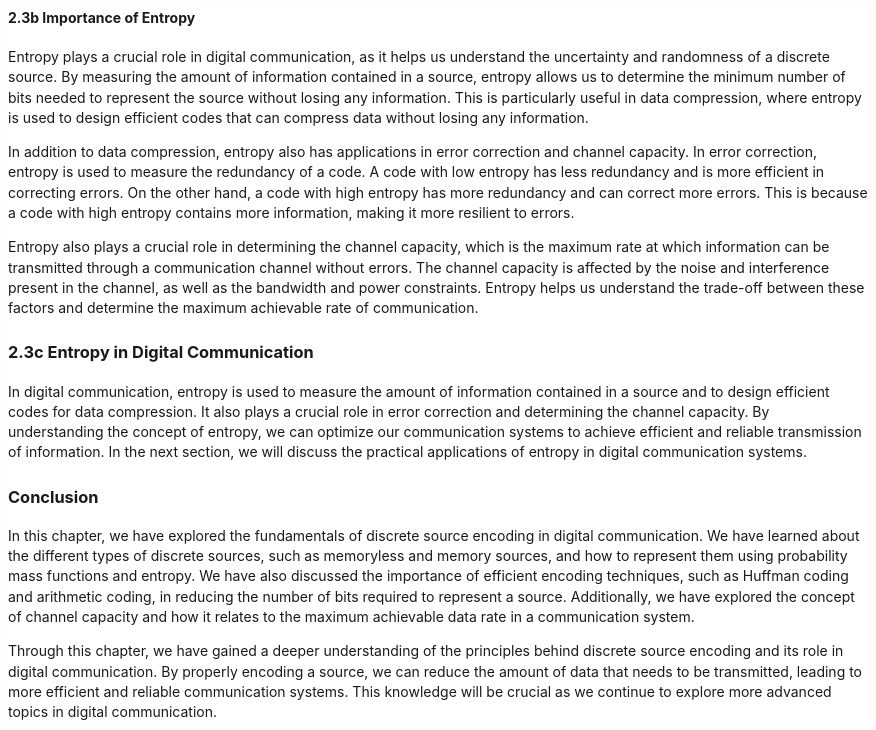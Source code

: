 

#### 2.3b Importance of Entropy



Entropy plays a crucial role in digital communication, as it helps us understand the uncertainty and randomness of a discrete source. By measuring the amount of information contained in a source, entropy allows us to determine the minimum number of bits needed to represent the source without losing any information. This is particularly useful in data compression, where entropy is used to design efficient codes that can compress data without losing any information.



In addition to data compression, entropy also has applications in error correction and channel capacity. In error correction, entropy is used to measure the redundancy of a code. A code with low entropy has less redundancy and is more efficient in correcting errors. On the other hand, a code with high entropy has more redundancy and can correct more errors. This is because a code with high entropy contains more information, making it more resilient to errors.



Entropy also plays a crucial role in determining the channel capacity, which is the maximum rate at which information can be transmitted through a communication channel without errors. The channel capacity is affected by the noise and interference present in the channel, as well as the bandwidth and power constraints. Entropy helps us understand the trade-off between these factors and determine the maximum achievable rate of communication.



### 2.3c Entropy in Digital Communication



In digital communication, entropy is used to measure the amount of information contained in a source and to design efficient codes for data compression. It also plays a crucial role in error correction and determining the channel capacity. By understanding the concept of entropy, we can optimize our communication systems to achieve efficient and reliable transmission of information. In the next section, we will discuss the practical applications of entropy in digital communication systems.





### Conclusion

In this chapter, we have explored the fundamentals of discrete source encoding in digital communication. We have learned about the different types of discrete sources, such as memoryless and memory sources, and how to represent them using probability mass functions and entropy. We have also discussed the importance of efficient encoding techniques, such as Huffman coding and arithmetic coding, in reducing the number of bits required to represent a source. Additionally, we have explored the concept of channel capacity and how it relates to the maximum achievable data rate in a communication system.



Through this chapter, we have gained a deeper understanding of the principles behind discrete source encoding and its role in digital communication. By properly encoding a source, we can reduce the amount of data that needs to be transmitted, leading to more efficient and reliable communication systems. This knowledge will be crucial as we continue to explore more advanced topics in digital communication.
